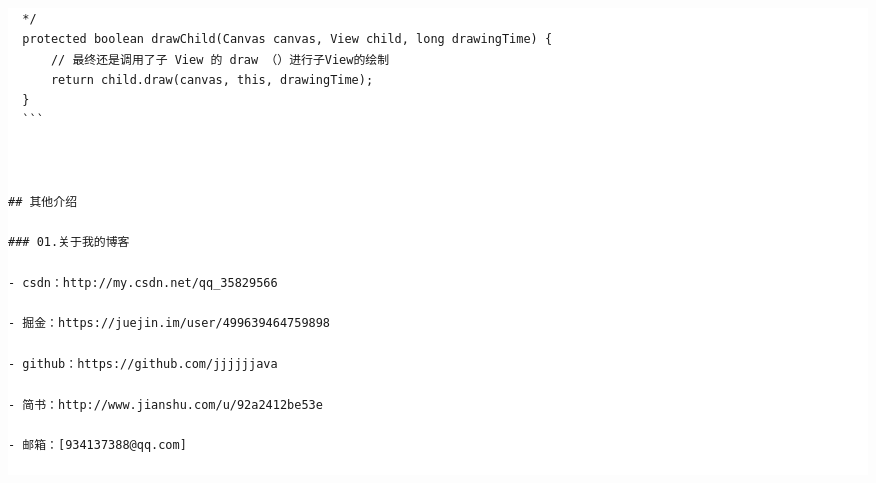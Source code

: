   ```
    */
    protected boolean drawChild(Canvas canvas, View child, long drawingTime) {
        // 最终还是调用了子 View 的 draw （）进行子View的绘制
        return child.draw(canvas, this, drawingTime);
    }
    ```
    
    

## 其他介绍

### 01.关于我的博客

- csdn：http://my.csdn.net/qq_35829566

- 掘金：https://juejin.im/user/499639464759898

- github：https://github.com/jjjjjjava

- 简书：http://www.jianshu.com/u/92a2412be53e

- 邮箱：[934137388@qq.com]

